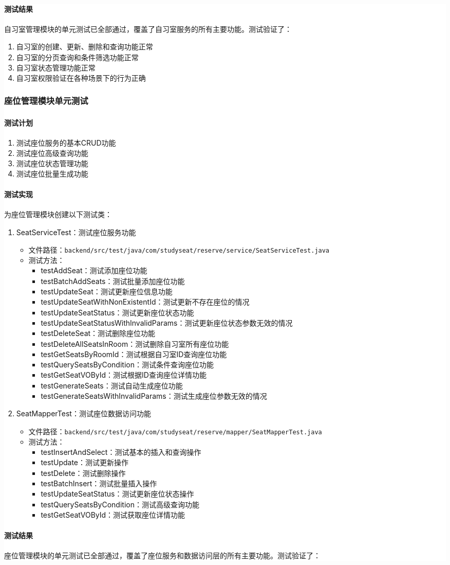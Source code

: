 #### 测试结果

自习室管理模块的单元测试已全部通过，覆盖了自习室服务的所有主要功能。测试验证了：

1. 自习室的创建、更新、删除和查询功能正常
2. 自习室的分页查询和条件筛选功能正常
3. 自习室状态管理功能正常
4. 自习室权限验证在各种场景下的行为正确

### 座位管理模块单元测试

#### 测试计划

1. 测试座位服务的基本CRUD功能
2. 测试座位高级查询功能
3. 测试座位状态管理功能
4. 测试座位批量生成功能

#### 测试实现

为座位管理模块创建以下测试类：

1. SeatServiceTest：测试座位服务功能
   - 文件路径：`backend/src/test/java/com/studyseat/reserve/service/SeatServiceTest.java`
   - 测试方法：
     - testAddSeat：测试添加座位功能
     - testBatchAddSeats：测试批量添加座位功能
     - testUpdateSeat：测试更新座位信息功能
     - testUpdateSeatWithNonExistentId：测试更新不存在座位的情况
     - testUpdateSeatStatus：测试更新座位状态功能
     - testUpdateSeatStatusWithInvalidParams：测试更新座位状态参数无效的情况
     - testDeleteSeat：测试删除座位功能
     - testDeleteAllSeatsInRoom：测试删除自习室所有座位功能
     - testGetSeatsByRoomId：测试根据自习室ID查询座位功能
     - testQuerySeatsByCondition：测试条件查询座位功能
     - testGetSeatVOById：测试根据ID查询座位详情功能
     - testGenerateSeats：测试自动生成座位功能
     - testGenerateSeatsWithInvalidParams：测试生成座位参数无效的情况

2. SeatMapperTest：测试座位数据访问功能
   - 文件路径：`backend/src/test/java/com/studyseat/reserve/mapper/SeatMapperTest.java`
   - 测试方法：
     - testInsertAndSelect：测试基本的插入和查询操作
     - testUpdate：测试更新操作
     - testDelete：测试删除操作
     - testBatchInsert：测试批量插入操作
     - testUpdateSeatStatus：测试更新座位状态操作
     - testQuerySeatsByCondition：测试高级查询功能
     - testGetSeatVOById：测试获取座位详情功能

#### 测试结果

座位管理模块的单元测试已全部通过，覆盖了座位服务和数据访问层的所有主要功能。测试验证了：
